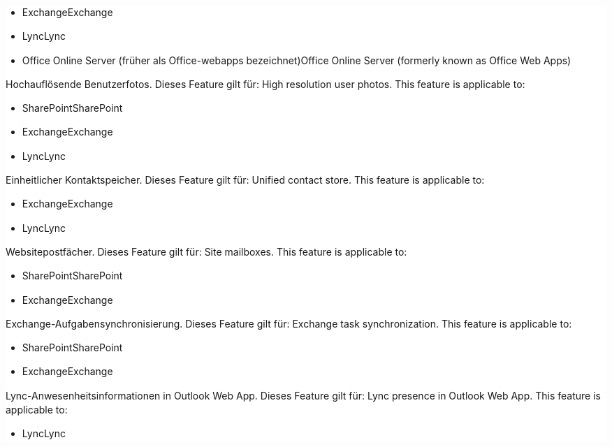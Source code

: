 - <span data-ttu-id="88f6d-140">Exchange</span><span class="sxs-lookup"><span data-stu-id="88f6d-140">Exchange</span></span>
    
- <span data-ttu-id="88f6d-141">Lync</span><span class="sxs-lookup"><span data-stu-id="88f6d-141">Lync</span></span>
    
- <span data-ttu-id="88f6d-142">Office Online Server (früher als Office-webapps bezeichnet)</span><span class="sxs-lookup"><span data-stu-id="88f6d-142">Office Online Server (formerly known as Office Web Apps)</span></span> 
    
<span data-ttu-id="88f6d-p104">Hochauflösende Benutzerfotos. Dieses Feature gilt für: </span><span class="sxs-lookup"><span data-stu-id="88f6d-p104">High resolution user photos. This feature is applicable to:</span></span> 
  
- <span data-ttu-id="88f6d-145">SharePoint</span><span class="sxs-lookup"><span data-stu-id="88f6d-145">SharePoint</span></span>
    
- <span data-ttu-id="88f6d-146">Exchange</span><span class="sxs-lookup"><span data-stu-id="88f6d-146">Exchange</span></span>
    
- <span data-ttu-id="88f6d-147">Lync</span><span class="sxs-lookup"><span data-stu-id="88f6d-147">Lync</span></span>
    
<span data-ttu-id="88f6d-p105">Einheitlicher Kontaktspeicher. Dieses Feature gilt für: </span><span class="sxs-lookup"><span data-stu-id="88f6d-p105">Unified contact store. This feature is applicable to:</span></span> 
  
- <span data-ttu-id="88f6d-150">Exchange</span><span class="sxs-lookup"><span data-stu-id="88f6d-150">Exchange</span></span>
    
- <span data-ttu-id="88f6d-151">Lync</span><span class="sxs-lookup"><span data-stu-id="88f6d-151">Lync</span></span>
    
<span data-ttu-id="88f6d-p106">Websitepostfächer. Dieses Feature gilt für: </span><span class="sxs-lookup"><span data-stu-id="88f6d-p106">Site mailboxes. This feature is applicable to:</span></span> 
  
- <span data-ttu-id="88f6d-154">SharePoint</span><span class="sxs-lookup"><span data-stu-id="88f6d-154">SharePoint</span></span>
    
- <span data-ttu-id="88f6d-155">Exchange</span><span class="sxs-lookup"><span data-stu-id="88f6d-155">Exchange</span></span>
    
<span data-ttu-id="88f6d-p107">Exchange-Aufgabensynchronisierung. Dieses Feature gilt für: </span><span class="sxs-lookup"><span data-stu-id="88f6d-p107">Exchange task synchronization. This feature is applicable to:</span></span> 
  
- <span data-ttu-id="88f6d-158">SharePoint</span><span class="sxs-lookup"><span data-stu-id="88f6d-158">SharePoint</span></span>
    
- <span data-ttu-id="88f6d-159">Exchange</span><span class="sxs-lookup"><span data-stu-id="88f6d-159">Exchange</span></span>
    
<span data-ttu-id="88f6d-p108">Lync-Anwesenheitsinformationen in Outlook Web App. Dieses Feature gilt für: </span><span class="sxs-lookup"><span data-stu-id="88f6d-p108">Lync presence in Outlook Web App. This feature is applicable to:</span></span> 
  
- <span data-ttu-id="88f6d-162">Lync</span><span class="sxs-lookup"><span data-stu-id="88f6d-162">Lync</span></span>
    